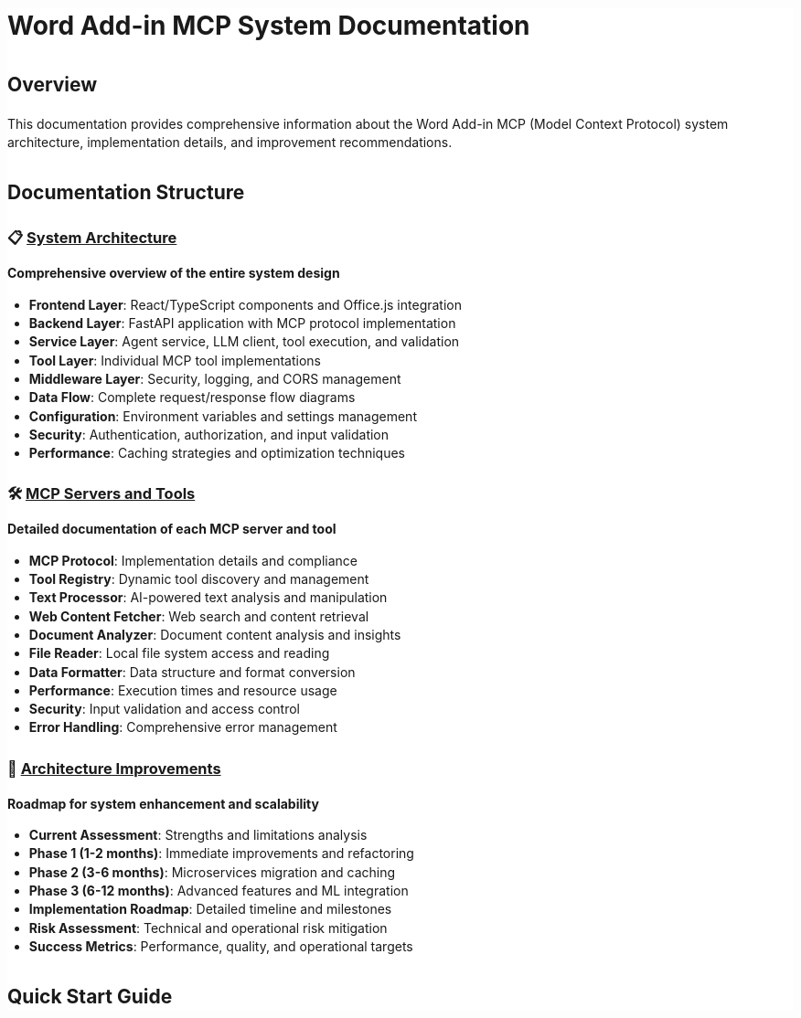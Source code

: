 # Word Add-in MCP System Documentation

## Overview

This documentation provides comprehensive information about the Word Add-in MCP (Model Context Protocol) system architecture, implementation details, and improvement recommendations.

## Documentation Structure

### 📋 [System Architecture](./01-system-architecture.md)
**Comprehensive overview of the entire system design**

- **Frontend Layer**: React/TypeScript components and Office.js integration
- **Backend Layer**: FastAPI application with MCP protocol implementation
- **Service Layer**: Agent service, LLM client, tool execution, and validation
- **Tool Layer**: Individual MCP tool implementations
- **Middleware Layer**: Security, logging, and CORS management
- **Data Flow**: Complete request/response flow diagrams
- **Configuration**: Environment variables and settings management
- **Security**: Authentication, authorization, and input validation
- **Performance**: Caching strategies and optimization techniques

### 🛠️ [MCP Servers and Tools](./02-mcp-servers.md)
**Detailed documentation of each MCP server and tool**

- **MCP Protocol**: Implementation details and compliance
- **Tool Registry**: Dynamic tool discovery and management
- **Text Processor**: AI-powered text analysis and manipulation
- **Web Content Fetcher**: Web search and content retrieval
- **Document Analyzer**: Document content analysis and insights
- **File Reader**: Local file system access and reading
- **Data Formatter**: Data structure and format conversion
- **Performance**: Execution times and resource usage
- **Security**: Input validation and access control
- **Error Handling**: Comprehensive error management

### 🚀 [Architecture Improvements](./03-architecture-improvements.md)
**Roadmap for system enhancement and scalability**

- **Current Assessment**: Strengths and limitations analysis
- **Phase 1 (1-2 months)**: Immediate improvements and refactoring
- **Phase 2 (3-6 months)**: Microservices migration and caching
- **Phase 3 (6-12 months)**: Advanced features and ML integration
- **Implementation Roadmap**: Detailed timeline and milestones
- **Risk Assessment**: Technical and operational risk mitigation
- **Success Metrics**: Performance, quality, and operational targets

## Quick Start Guide
